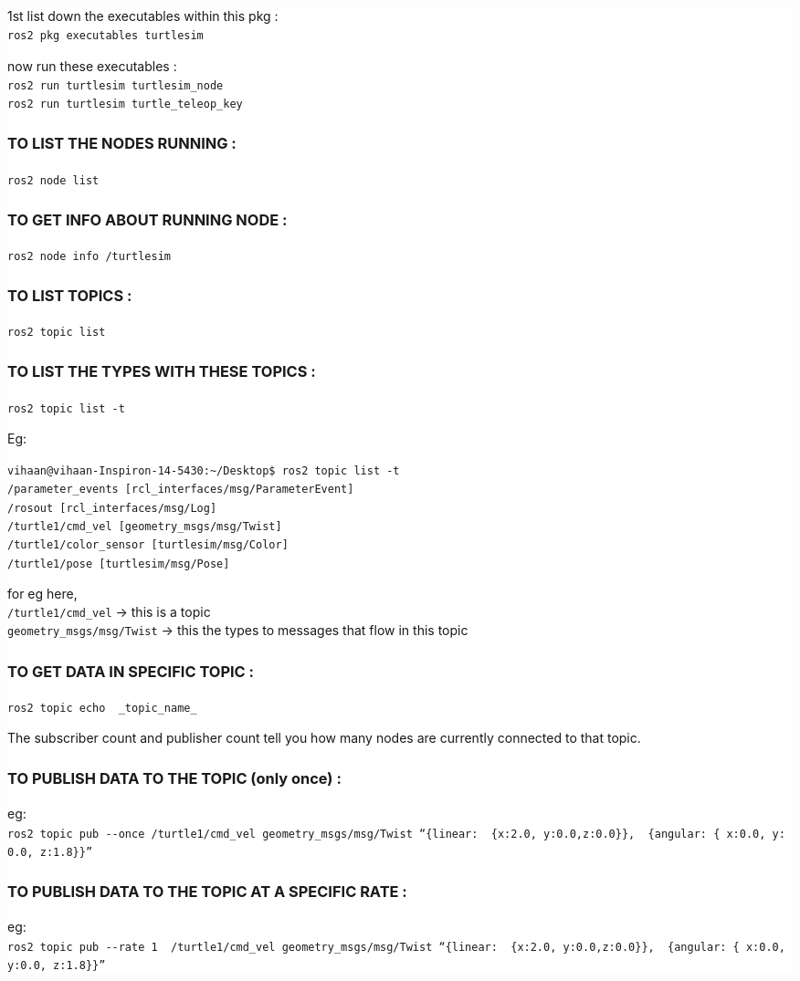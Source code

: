 1st list down the executables within this pkg :   
`ros2 pkg executables turtlesim`

now run these executables :   
`ros2 run turtlesim turtlesim_node`  
`ros2 run turtlesim turtle_teleop_key`


### **TO LIST THE NODES RUNNING :**
`ros2 node list`

### **TO GET INFO ABOUT RUNNING NODE :**
`ros2 node info /turtlesim`

### **TO LIST TOPICS :**
`ros2 topic list`

### **TO LIST THE TYPES WITH THESE TOPICS :**
`ros2 topic list -t`  

Eg: 
```
vihaan@vihaan-Inspiron-14-5430:~/Desktop$ ros2 topic list -t
/parameter_events [rcl_interfaces/msg/ParameterEvent]
/rosout [rcl_interfaces/msg/Log]
/turtle1/cmd_vel [geometry_msgs/msg/Twist]
/turtle1/color_sensor [turtlesim/msg/Color]
/turtle1/pose [turtlesim/msg/Pose]
```

for eg here,  
`/turtle1/cmd_vel`               → this is a topic  
`geometry_msgs/msg/Twist`        → this the types to messages that flow in this topic 


### **TO GET DATA IN SPECIFIC TOPIC :**
`ros2 topic echo  _topic_name_`



The subscriber count and publisher count tell you how many nodes are currently connected to that topic.



### **TO PUBLISH DATA TO THE TOPIC (only once) :**
eg:  
`ros2 topic pub --once /turtle1/cmd_vel geometry_msgs/msg/Twist “{linear:  {x:2.0, y:0.0,z:0.0}},  {angular: { x:0.0, y:0.0, z:1.8}}”`

### **TO PUBLISH DATA TO THE TOPIC AT A SPECIFIC RATE :**  
eg:  
`ros2 topic pub --rate 1  /turtle1/cmd_vel geometry_msgs/msg/Twist “{linear:  {x:2.0, y:0.0,z:0.0}},  {angular: { x:0.0, y:0.0, z:1.8}}”`
